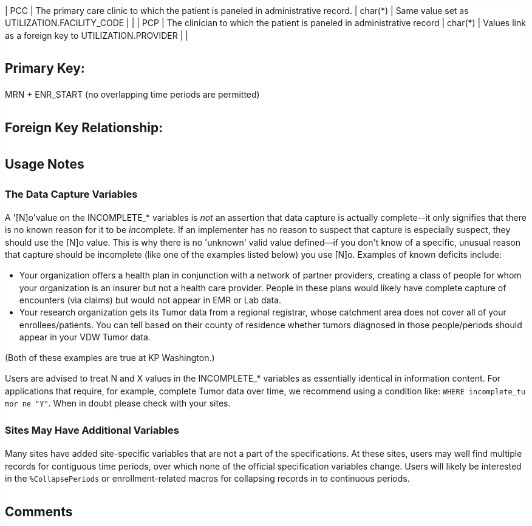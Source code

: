 | PCC                    | The primary care clinic to which the patient is paneled in administrative record.                                                                                                                                        | char(\*)  | Same value set as UTILIZATION.FACILITY\_CODE                                                                                                                                  |                                                                                                                                                                                                                                                                                                                                                                                                                                                                                                                                                            |
| PCP                    | The clinician to which the patient is paneled in administrative record                                                                                                                                                   | char(\*)  | Values link as a foreign key to UTILIZATION.PROVIDER                                                                                                                          |                                                                                                                                                                                                                                                                                                                                                                                                                                                                                                                                                            |

## Primary Key:
MRN + ENR_START (no overlapping time periods are permitted)

## Foreign Key Relationship:


## Usage Notes

### The Data Capture Variables

A '\[N\]o'value on the INCOMPLETE\_* variables is *not* an assertion that data capture is actually complete--it only signifies that there is no known reason for it to be *in*complete.  If an implementer has no reason to suspect that capture is especially suspect, they should use the \[N\]o value.  This is why there is no 'unknown' valid value defined—if you don't know of a specific, unusual reason that capture should be incomplete (like one of the examples listed below) you use \[N\]o. Examples of known deficits include:

  * Your organization offers a health plan in conjunction with a network of partner providers, creating a class of people for whom your organization is an insurer but not a health care provider.  People in these plans would likely have complete capture of encounters (via claims) but would not appear in EMR or Lab data.
  * Your research organization gets its Tumor data from a regional registrar, whose catchment area does not cover all of your enrollees/patients.  You can tell based on their county of residence whether tumors diagnosed in those people/periods should appear in your VDW Tumor data.

(Both of these examples are true at KP Washington.)

Users are advised to treat N and X values in the INCOMPLETE\_* variables as essentially identical in information content.  For applications that require, for example, complete Tumor data over time, we recommend using a condition like:  `WHERE incomplete_tumor ne "Y"`. When in doubt please check with your sites.

### Sites May Have Additional Variables

Many sites have added site-specific variables that are not a part of the specifications. At these sites, users may well find multiple records for contiguous time periods, over which none of the official specification variables change. Users will likely be interested in the `%CollapsePeriods` or enrollment-related macros for collapsing records in to continuous periods.

## Comments
